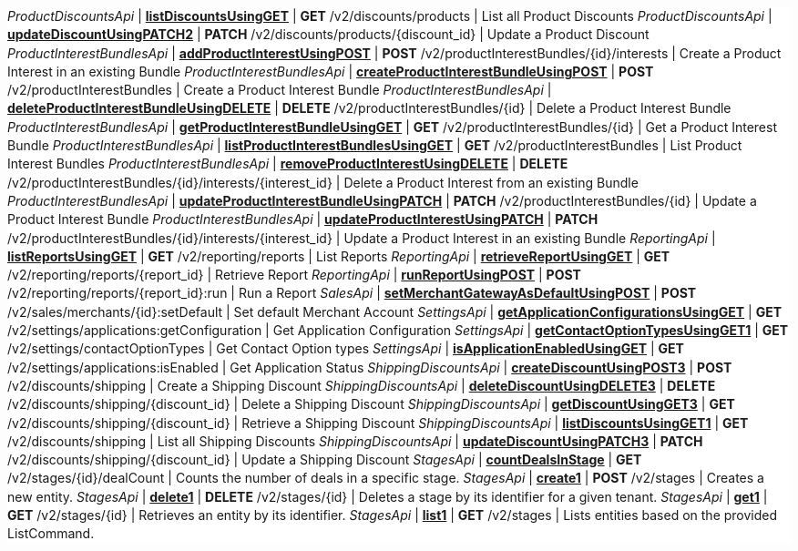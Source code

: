 *ProductDiscountsApi* | [**listDiscountsUsingGET**](docs/Api/ProductDiscountsApi.md#listdiscountsusingget) | **GET** /v2/discounts/products | List all Product Discounts
*ProductDiscountsApi* | [**updateDiscountUsingPATCH2**](docs/Api/ProductDiscountsApi.md#updatediscountusingpatch2) | **PATCH** /v2/discounts/products/{discount_id} | Update a Product Discount
*ProductInterestBundlesApi* | [**addProductInterestUsingPOST**](docs/Api/ProductInterestBundlesApi.md#addproductinterestusingpost) | **POST** /v2/productInterestBundles/{id}/interests | Create a Product Interest in an existing Bundle
*ProductInterestBundlesApi* | [**createProductInterestBundleUsingPOST**](docs/Api/ProductInterestBundlesApi.md#createproductinterestbundleusingpost) | **POST** /v2/productInterestBundles | Create a Product Interest Bundle
*ProductInterestBundlesApi* | [**deleteProductInterestBundleUsingDELETE**](docs/Api/ProductInterestBundlesApi.md#deleteproductinterestbundleusingdelete) | **DELETE** /v2/productInterestBundles/{id} | Delete a Product Interest Bundle
*ProductInterestBundlesApi* | [**getProductInterestBundleUsingGET**](docs/Api/ProductInterestBundlesApi.md#getproductinterestbundleusingget) | **GET** /v2/productInterestBundles/{id} | Get a Product Interest Bundle
*ProductInterestBundlesApi* | [**listProductInterestBundlesUsingGET**](docs/Api/ProductInterestBundlesApi.md#listproductinterestbundlesusingget) | **GET** /v2/productInterestBundles | List Product Interest Bundles
*ProductInterestBundlesApi* | [**removeProductInterestUsingDELETE**](docs/Api/ProductInterestBundlesApi.md#removeproductinterestusingdelete) | **DELETE** /v2/productInterestBundles/{id}/interests/{interest_id} | Delete a Product Interest from an existing Bundle
*ProductInterestBundlesApi* | [**updateProductInterestBundleUsingPATCH**](docs/Api/ProductInterestBundlesApi.md#updateproductinterestbundleusingpatch) | **PATCH** /v2/productInterestBundles/{id} | Update a Product Interest Bundle
*ProductInterestBundlesApi* | [**updateProductInterestUsingPATCH**](docs/Api/ProductInterestBundlesApi.md#updateproductinterestusingpatch) | **PATCH** /v2/productInterestBundles/{id}/interests/{interest_id} | Update a Product Interest in an existing Bundle
*ReportingApi* | [**listReportsUsingGET**](docs/Api/ReportingApi.md#listreportsusingget) | **GET** /v2/reporting/reports | List Reports
*ReportingApi* | [**retrieveReportUsingGET**](docs/Api/ReportingApi.md#retrievereportusingget) | **GET** /v2/reporting/reports/{report_id} | Retrieve Report
*ReportingApi* | [**runReportUsingPOST**](docs/Api/ReportingApi.md#runreportusingpost) | **POST** /v2/reporting/reports/{report_id}:run | Run a Report
*SalesApi* | [**setMerchantGatewayAsDefaultUsingPOST**](docs/Api/SalesApi.md#setmerchantgatewayasdefaultusingpost) | **POST** /v2/sales/merchants/{id}:setDefault | Set default Merchant Account
*SettingsApi* | [**getApplicationConfigurationsUsingGET**](docs/Api/SettingsApi.md#getapplicationconfigurationsusingget) | **GET** /v2/settings/applications:getConfiguration | Get Application Configuration
*SettingsApi* | [**getContactOptionTypesUsingGET1**](docs/Api/SettingsApi.md#getcontactoptiontypesusingget1) | **GET** /v2/settings/contactOptionTypes | Get Contact Option types
*SettingsApi* | [**isApplicationEnabledUsingGET**](docs/Api/SettingsApi.md#isapplicationenabledusingget) | **GET** /v2/settings/applications:isEnabled | Get Application Status
*ShippingDiscountsApi* | [**createDiscountUsingPOST3**](docs/Api/ShippingDiscountsApi.md#creatediscountusingpost3) | **POST** /v2/discounts/shipping | Create a Shipping Discount
*ShippingDiscountsApi* | [**deleteDiscountUsingDELETE3**](docs/Api/ShippingDiscountsApi.md#deletediscountusingdelete3) | **DELETE** /v2/discounts/shipping/{discount_id} | Delete a Shipping Discount
*ShippingDiscountsApi* | [**getDiscountUsingGET3**](docs/Api/ShippingDiscountsApi.md#getdiscountusingget3) | **GET** /v2/discounts/shipping/{discount_id} | Retrieve a Shipping Discount
*ShippingDiscountsApi* | [**listDiscountsUsingGET1**](docs/Api/ShippingDiscountsApi.md#listdiscountsusingget1) | **GET** /v2/discounts/shipping | List all Shipping Discounts
*ShippingDiscountsApi* | [**updateDiscountUsingPATCH3**](docs/Api/ShippingDiscountsApi.md#updatediscountusingpatch3) | **PATCH** /v2/discounts/shipping/{discount_id} | Update a Shipping Discount
*StagesApi* | [**countDealsInStage**](docs/Api/StagesApi.md#countdealsinstage) | **GET** /v2/stages/{id}/dealCount | Counts the number of deals in a specific stage.
*StagesApi* | [**create1**](docs/Api/StagesApi.md#create1) | **POST** /v2/stages | Creates a new entity.
*StagesApi* | [**delete1**](docs/Api/StagesApi.md#delete1) | **DELETE** /v2/stages/{id} | Deletes a stage by its identifier for a given tenant.
*StagesApi* | [**get1**](docs/Api/StagesApi.md#get1) | **GET** /v2/stages/{id} | Retrieves an entity by its identifier.
*StagesApi* | [**list1**](docs/Api/StagesApi.md#list1) | **GET** /v2/stages | Lists entities based on the provided ListCommand.